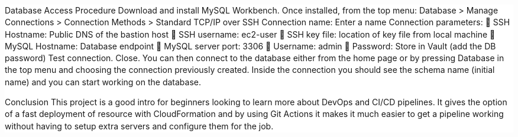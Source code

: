 Database Access Procedure
Download and install MySQL Workbench. Once installed, from the top menu:
Database  >  Manage Connections  >  Connection Methods  >  Standard TCP/IP over SSH
Connection name: Enter a name
Connection parameters:
	SSH Hostname: Public DNS of the bastion host
	SSH username: ec2-user
	SSH key file: location of key file from local machine
	MySQL Hostname: Database endpoint
	MySQL server port: 3306
	Username: admin
	Password: Store in Vault (add the DB password)
Test connection. Close.
You can then connect to the database either from the home page or by pressing Database in the top menu and choosing the connection previously created. Inside the connection you should see the schema name (initial name) and you can start working on the database.

Conclusion
	This project is a good intro for beginners looking to learn more about DevOps and CI/CD pipelines. It gives the option of a fast deployment of resource with CloudFormation and by using Git Actions it makes it much easier to get a pipeline working without having to setup extra servers and configure them for the job.
